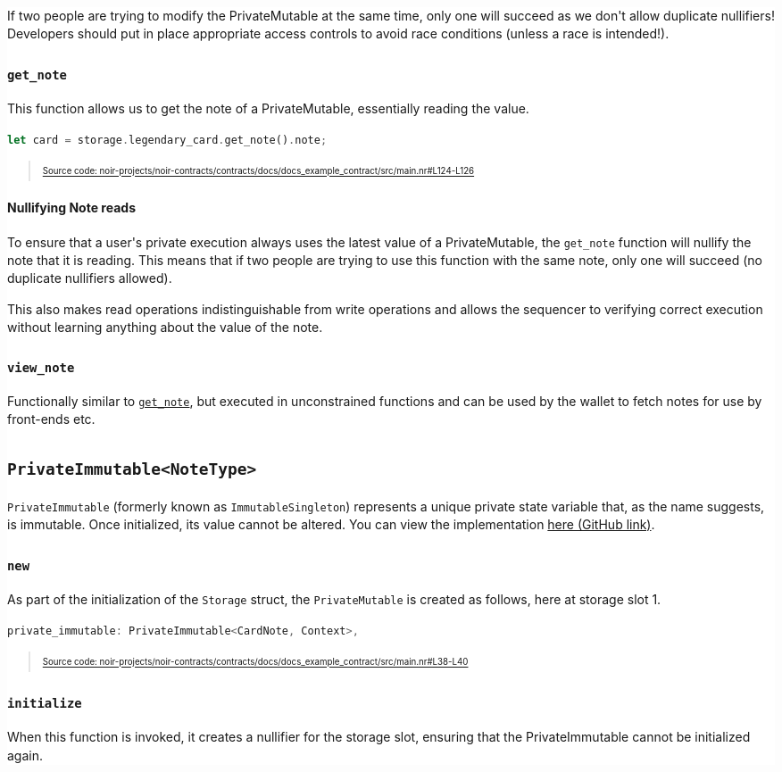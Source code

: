 
If two people are trying to modify the PrivateMutable at the same time, only one will succeed as we don't allow duplicate nullifiers! Developers should put in place appropriate access controls to avoid race conditions (unless a race is intended!).

### `get_note`

This function allows us to get the note of a PrivateMutable, essentially reading the value.

```rust title="state_vars-PrivateMutableGet" showLineNumbers 
let card = storage.legendary_card.get_note().note;
```
> <sup><sub><a href="https://github.com/AztecProtocol/aztec-packages/blob/v0.87.9/noir-projects/noir-contracts/contracts/docs/docs_example_contract/src/main.nr#L124-L126" target="_blank" rel="noopener noreferrer">Source code: noir-projects/noir-contracts/contracts/docs/docs_example_contract/src/main.nr#L124-L126</a></sub></sup>


#### Nullifying Note reads

To ensure that a user's private execution always uses the latest value of a PrivateMutable, the `get_note` function will nullify the note that it is reading. This means that if two people are trying to use this function with the same note, only one will succeed (no duplicate nullifiers allowed).

This also makes read operations indistinguishable from write operations and allows the sequencer to verifying correct execution without learning anything about the value of the note.

### `view_note`

Functionally similar to [`get_note`](#get_note), but executed in unconstrained functions and can be used by the wallet to fetch notes for use by front-ends etc.

## `PrivateImmutable<NoteType>`

`PrivateImmutable` (formerly known as `ImmutableSingleton`) represents a unique private state variable that, as the name suggests, is immutable. Once initialized, its value cannot be altered. You can view the implementation [here (GitHub link)](https://github.com/AztecProtocol/aztec-packages/blob/v0.87.9/noir-projects/aztec-nr/aztec/src/state_vars/private_immutable.nr).

### `new`

As part of the initialization of the `Storage` struct, the `PrivateMutable` is created as follows, here at storage slot 1.

```rust title="storage-private-immutable-declaration" showLineNumbers 
private_immutable: PrivateImmutable<CardNote, Context>,
```
> <sup><sub><a href="https://github.com/AztecProtocol/aztec-packages/blob/v0.87.9/noir-projects/noir-contracts/contracts/docs/docs_example_contract/src/main.nr#L38-L40" target="_blank" rel="noopener noreferrer">Source code: noir-projects/noir-contracts/contracts/docs/docs_example_contract/src/main.nr#L38-L40</a></sub></sup>


### `initialize`

When this function is invoked, it creates a nullifier for the storage slot, ensuring that the PrivateImmutable cannot be initialized again.
